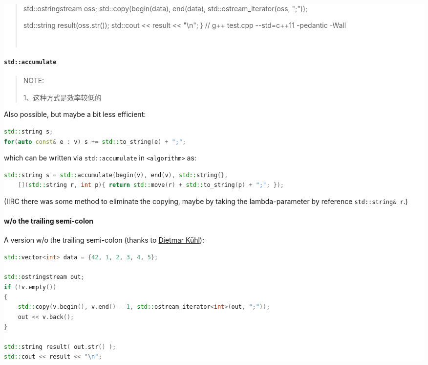 > 
> 	std::ostringstream oss;
> 	std::copy(begin(data), end(data), std::ostream_iterator<int>(oss, ";"));
> 
> 	std::string result(oss.str());
> 	std::cout << result << "\n";
> }
> // g++ test.cpp --std=c++11 -pedantic -Wall
> 
> ```
>
> 

#### `std::accumulate`

> NOTE: 
>
> 1、这种方式是效率较低的

Also possible, but maybe a bit less efficient:

```cpp
std::string s;
for(auto const& e : v) s += std::to_string(e) + ";";
```

which can be written via `std::accumulate` in `<algorithm>` as:

```cpp
std::string s = std::accumulate(begin(v), end(v), std::string{},
    [](std::string r, int p){ return std::move(r) + std::to_string(p) + ";"; });
```

(IIRC there was some method to eliminate the copying, maybe by taking the lambda-parameter by reference `std::string& r`.)

#### w/o the trailing semi-colon

A version w/o the trailing semi-colon (thanks to [Dietmar Kühl](https://stackoverflow.com/users/1120273/dietmar-kuhl)):

```C++
std::vector<int> data = {42, 1, 2, 3, 4, 5};

std::ostringstream out;
if (!v.empty())
{
    std::copy(v.begin(), v.end() - 1, std::ostream_iterator<int>(out, ";"));
    out << v.back();
}

std::string result( out.str() );
std::cout << result << "\n";

```
